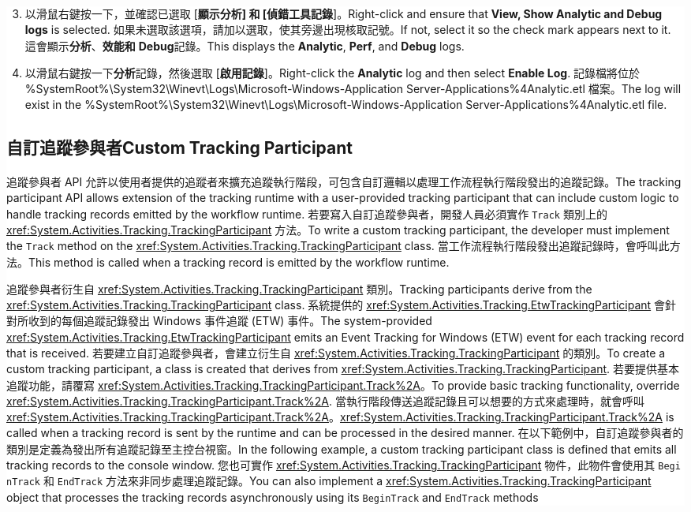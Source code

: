 3. <span data-ttu-id="fa779-151">以滑鼠右鍵按一下，並確認已選取 [**顯示分析] 和 [偵錯工具記錄**]。</span><span class="sxs-lookup"><span data-stu-id="fa779-151">Right-click and ensure that **View, Show Analytic and Debug logs** is selected.</span></span> <span data-ttu-id="fa779-152">如果未選取該選項，請加以選取，使其旁邊出現核取記號。</span><span class="sxs-lookup"><span data-stu-id="fa779-152">If not, select it so the check mark appears next to it.</span></span> <span data-ttu-id="fa779-153">這會顯示**分析**、**效能和** **Debug**記錄。</span><span class="sxs-lookup"><span data-stu-id="fa779-153">This displays the **Analytic**, **Perf**, and **Debug** logs.</span></span>  
  
4. <span data-ttu-id="fa779-154">以滑鼠右鍵按一下**分析**記錄，然後選取 [**啟用記錄**]。</span><span class="sxs-lookup"><span data-stu-id="fa779-154">Right-click the **Analytic** log and then select **Enable Log**.</span></span> <span data-ttu-id="fa779-155">記錄檔將位於 %SystemRoot%\System32\Winevt\Logs\Microsoft-Windows-Application Server-Applications%4Analytic.etl 檔案。</span><span class="sxs-lookup"><span data-stu-id="fa779-155">The log will exist in the %SystemRoot%\System32\Winevt\Logs\Microsoft-Windows-Application Server-Applications%4Analytic.etl file.</span></span>  
  
## <a name="custom-tracking-participant"></a><span data-ttu-id="fa779-156">自訂追蹤參與者</span><span class="sxs-lookup"><span data-stu-id="fa779-156">Custom Tracking Participant</span></span>  
 <span data-ttu-id="fa779-157">追蹤參與者 API 允許以使用者提供的追蹤者來擴充追蹤執行階段，可包含自訂邏輯以處理工作流程執行階段發出的追蹤記錄。</span><span class="sxs-lookup"><span data-stu-id="fa779-157">The tracking participant API allows extension of the tracking runtime with a user-provided tracking participant that can include custom logic to handle tracking records emitted by the workflow runtime.</span></span> <span data-ttu-id="fa779-158">若要寫入自訂追蹤參與者，開發人員必須實作 `Track` 類別上的 <xref:System.Activities.Tracking.TrackingParticipant> 方法。</span><span class="sxs-lookup"><span data-stu-id="fa779-158">To write a custom tracking participant, the developer must implement the `Track` method on the <xref:System.Activities.Tracking.TrackingParticipant> class.</span></span> <span data-ttu-id="fa779-159">當工作流程執行階段發出追蹤記錄時，會呼叫此方法。</span><span class="sxs-lookup"><span data-stu-id="fa779-159">This method is called when a tracking record is emitted by the workflow runtime.</span></span>  
  
 <span data-ttu-id="fa779-160">追蹤參與者衍生自 <xref:System.Activities.Tracking.TrackingParticipant> 類別。</span><span class="sxs-lookup"><span data-stu-id="fa779-160">Tracking participants derive from the <xref:System.Activities.Tracking.TrackingParticipant> class.</span></span> <span data-ttu-id="fa779-161">系統提供的 <xref:System.Activities.Tracking.EtwTrackingParticipant> 會針對所收到的每個追蹤記錄發出 Windows 事件追蹤 (ETW) 事件。</span><span class="sxs-lookup"><span data-stu-id="fa779-161">The system-provided <xref:System.Activities.Tracking.EtwTrackingParticipant> emits an Event Tracking for Windows (ETW) event for each tracking record that is received.</span></span> <span data-ttu-id="fa779-162">若要建立自訂追蹤參與者，會建立衍生自 <xref:System.Activities.Tracking.TrackingParticipant> 的類別。</span><span class="sxs-lookup"><span data-stu-id="fa779-162">To create a custom tracking participant, a class is created that derives from <xref:System.Activities.Tracking.TrackingParticipant>.</span></span> <span data-ttu-id="fa779-163">若要提供基本追蹤功能，請覆寫 <xref:System.Activities.Tracking.TrackingParticipant.Track%2A>。</span><span class="sxs-lookup"><span data-stu-id="fa779-163">To provide basic tracking functionality, override <xref:System.Activities.Tracking.TrackingParticipant.Track%2A>.</span></span> <span data-ttu-id="fa779-164">當執行階段傳送追蹤記錄且可以想要的方式來處理時，就會呼叫 <xref:System.Activities.Tracking.TrackingParticipant.Track%2A>。</span><span class="sxs-lookup"><span data-stu-id="fa779-164"><xref:System.Activities.Tracking.TrackingParticipant.Track%2A> is called when a tracking record is sent by the runtime and can be processed in the desired manner.</span></span> <span data-ttu-id="fa779-165">在以下範例中，自訂追蹤參與者的類別是定義為發出所有追蹤記錄至主控台視窗。</span><span class="sxs-lookup"><span data-stu-id="fa779-165">In the following example, a custom tracking participant class is defined that emits all tracking records to the console window.</span></span> <span data-ttu-id="fa779-166">您也可實作 <xref:System.Activities.Tracking.TrackingParticipant> 物件，此物件會使用其 `BeginTrack` 和 `EndTrack` 方法來非同步處理追蹤記錄。</span><span class="sxs-lookup"><span data-stu-id="fa779-166">You can also implement a <xref:System.Activities.Tracking.TrackingParticipant> object that processes the tracking records asynchronously using its `BeginTrack` and `EndTrack` methods</span></span>  
  